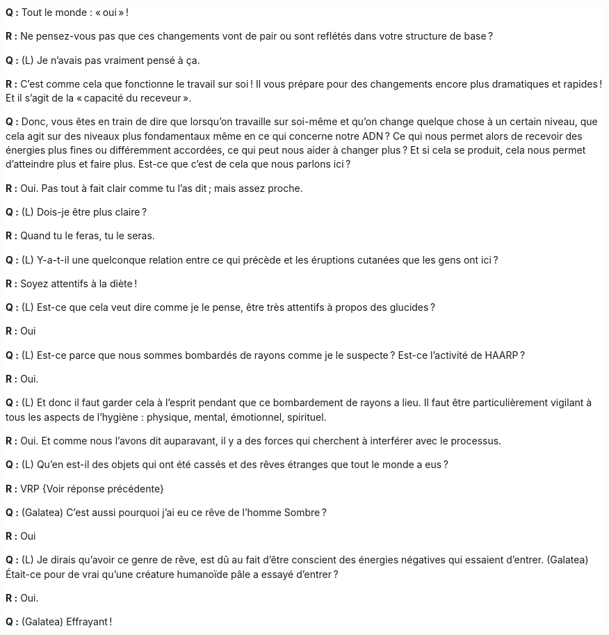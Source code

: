 **Q :** Tout le monde : « oui » !

**R :** Ne pensez-vous pas que ces changements vont de pair ou sont reflétés dans votre structure de base ? 

**Q :** (L) Je n’avais pas vraiment pensé à ça. 

**R :** C’est comme cela que fonctionne le travail sur soi ! Il vous prépare pour des changements encore plus dramatiques et rapides ! Et il s’agit de la « capacité du receveur ».

**Q :** Donc, vous êtes en train de dire que lorsqu’on travaille sur soi-même et qu’on change quelque chose à un certain niveau, que cela agit sur des niveaux plus fondamentaux même en ce qui concerne notre ADN ? Ce qui nous permet alors de recevoir des énergies plus fines ou différemment accordées, ce qui peut nous aider à changer plus ? Et si cela se produit, cela nous permet d’atteindre plus et faire plus. Est-ce que c’est de cela que nous parlons ici ? 

**R :** Oui. Pas tout à fait clair comme tu l’as dit ; mais assez proche. 

**Q :** (L) Dois-je être plus claire ?

**R :** Quand tu le feras, tu le seras. 

**Q :** (L) Y-a-t-il une quelconque relation entre ce qui précède et les éruptions cutanées que les gens ont ici ? 

**R :** Soyez attentifs à la diète ! 

**Q :** (L) Est-ce que cela veut dire comme je le pense, être très attentifs à propos des glucides ? 

**R :** Oui 

**Q :** (L) Est-ce parce que nous sommes bombardés de rayons comme je le suspecte ? Est-ce l’activité de HAARP ? 

**R :** Oui.

**Q :** (L) Et donc il faut garder cela à l’esprit pendant que ce bombardement de rayons a lieu. Il faut être particulièrement vigilant à tous les aspects de l’hygiène : physique, mental, émotionnel, spirituel. 

**R :** Oui. Et comme nous l’avons dit auparavant, il y a des forces qui cherchent à interférer avec le processus.

**Q :** (L) Qu’en est-il des objets qui ont été cassés et des rêves étranges que tout le monde a eus ? 

**R :** VRP {Voir réponse précédente}

**Q :** (Galatea) C’est aussi pourquoi j’ai eu ce rêve de l’homme Sombre ? 

**R :** Oui 

**Q :** (L) Je dirais qu’avoir ce genre de rêve, est dû au fait d’être conscient des énergies négatives qui essaient d’entrer. 
(Galatea) Était-ce pour de vrai qu’une créature humanoïde pâle a essayé d’entrer ? 

**R :** Oui.

**Q :** (Galatea) Effrayant !
